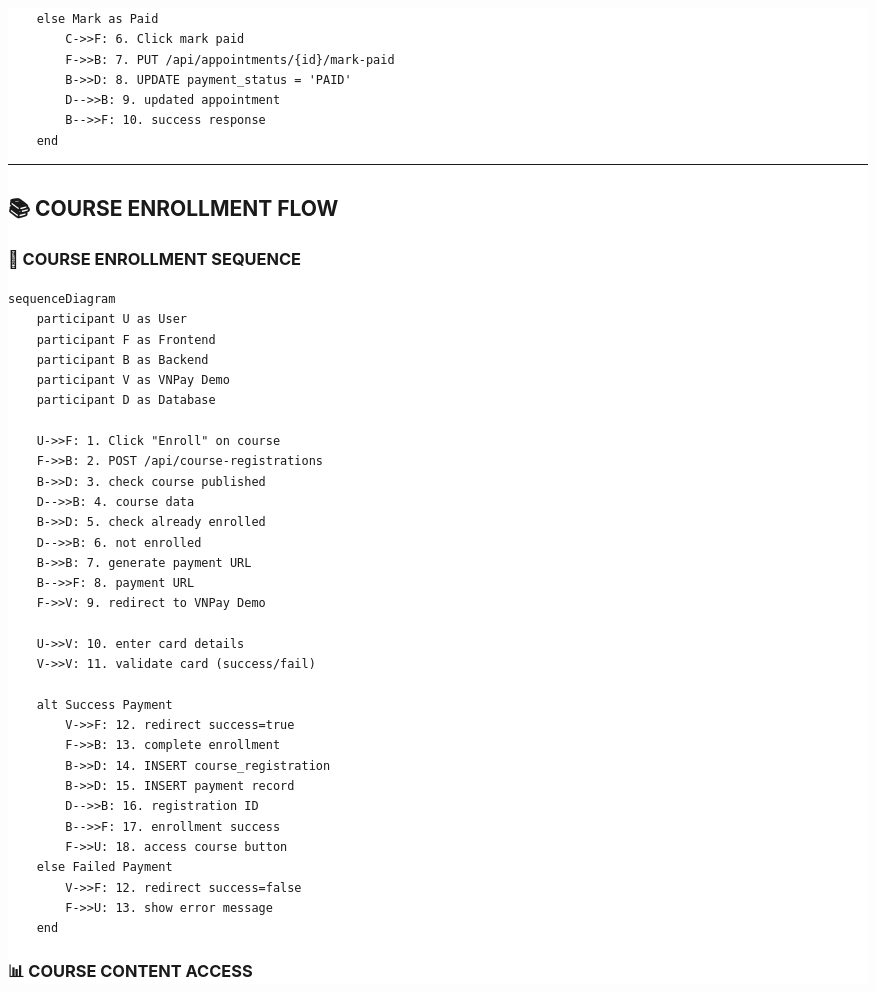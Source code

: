 ```mermaid
    else Mark as Paid
        C->>F: 6. Click mark paid
        F->>B: 7. PUT /api/appointments/{id}/mark-paid
        B->>D: 8. UPDATE payment_status = 'PAID'
        D-->>B: 9. updated appointment
        B-->>F: 10. success response
    end
```

---

## 📚 **COURSE ENROLLMENT FLOW**

### **🔄 COURSE ENROLLMENT SEQUENCE**

```mermaid
sequenceDiagram
    participant U as User
    participant F as Frontend
    participant B as Backend
    participant V as VNPay Demo
    participant D as Database
    
    U->>F: 1. Click "Enroll" on course
    F->>B: 2. POST /api/course-registrations
    B->>D: 3. check course published
    D-->>B: 4. course data
    B->>D: 5. check already enrolled
    D-->>B: 6. not enrolled
    B->>B: 7. generate payment URL
    B-->>F: 8. payment URL
    F->>V: 9. redirect to VNPay Demo
    
    U->>V: 10. enter card details
    V->>V: 11. validate card (success/fail)
    
    alt Success Payment
        V->>F: 12. redirect success=true
        F->>B: 13. complete enrollment
        B->>D: 14. INSERT course_registration
        B->>D: 15. INSERT payment record
        D-->>B: 16. registration ID
        B-->>F: 17. enrollment success
        F->>U: 18. access course button
    else Failed Payment
        V->>F: 12. redirect success=false
        F->>U: 13. show error message
    end
```

### **📊 COURSE CONTENT ACCESS**
